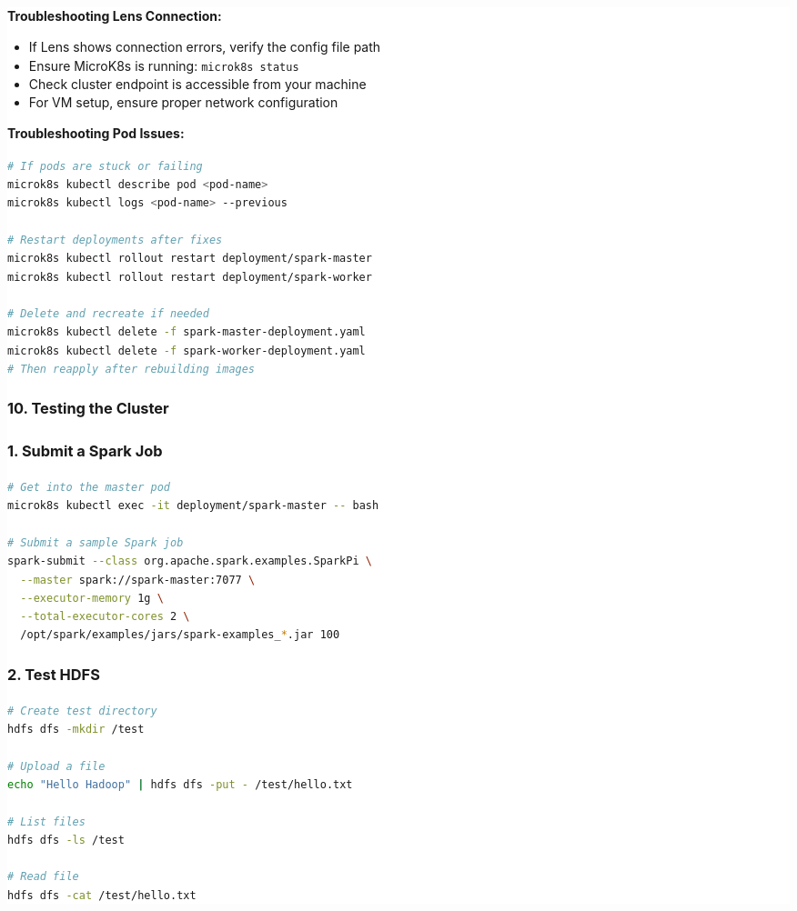 **Troubleshooting Lens Connection:**
- If Lens shows connection errors, verify the config file path
- Ensure MicroK8s is running: `microk8s status`
- Check cluster endpoint is accessible from your machine
- For VM setup, ensure proper network configuration

**Troubleshooting Pod Issues:**
```bash
# If pods are stuck or failing
microk8s kubectl describe pod <pod-name>
microk8s kubectl logs <pod-name> --previous

# Restart deployments after fixes
microk8s kubectl rollout restart deployment/spark-master
microk8s kubectl rollout restart deployment/spark-worker

# Delete and recreate if needed
microk8s kubectl delete -f spark-master-deployment.yaml
microk8s kubectl delete -f spark-worker-deployment.yaml
# Then reapply after rebuilding images
```

### 10. Testing the Cluster

### 1. Submit a Spark Job

```bash
# Get into the master pod
microk8s kubectl exec -it deployment/spark-master -- bash

# Submit a sample Spark job
spark-submit --class org.apache.spark.examples.SparkPi \
  --master spark://spark-master:7077 \
  --executor-memory 1g \
  --total-executor-cores 2 \
  /opt/spark/examples/jars/spark-examples_*.jar 100
```

### 2. Test HDFS

```bash
# Create test directory
hdfs dfs -mkdir /test

# Upload a file
echo "Hello Hadoop" | hdfs dfs -put - /test/hello.txt

# List files
hdfs dfs -ls /test

# Read file
hdfs dfs -cat /test/hello.txt
```
